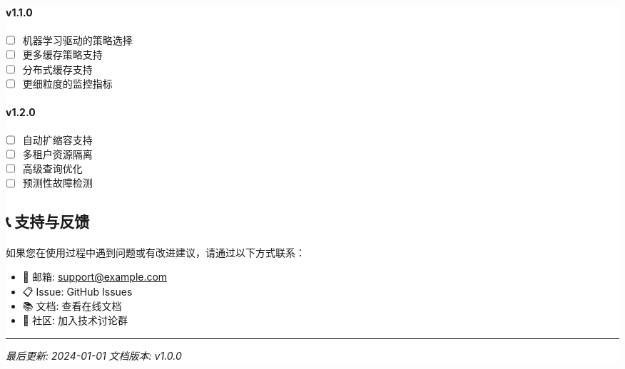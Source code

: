 #### v1.1.0
- [ ] 机器学习驱动的策略选择
- [ ] 更多缓存策略支持
- [ ] 分布式缓存支持
- [ ] 更细粒度的监控指标

#### v1.2.0
- [ ] 自动扩缩容支持
- [ ] 多租户资源隔离
- [ ] 高级查询优化
- [ ] 预测性故障检测

## 📞 支持与反馈

如果您在使用过程中遇到问题或有改进建议，请通过以下方式联系：

- 📧 邮箱: support@example.com
- 📋 Issue: GitHub Issues
- 📚 文档: 查看在线文档
- 💬 社区: 加入技术讨论群

---

*最后更新: 2024-01-01*
*文档版本: v1.0.0* 